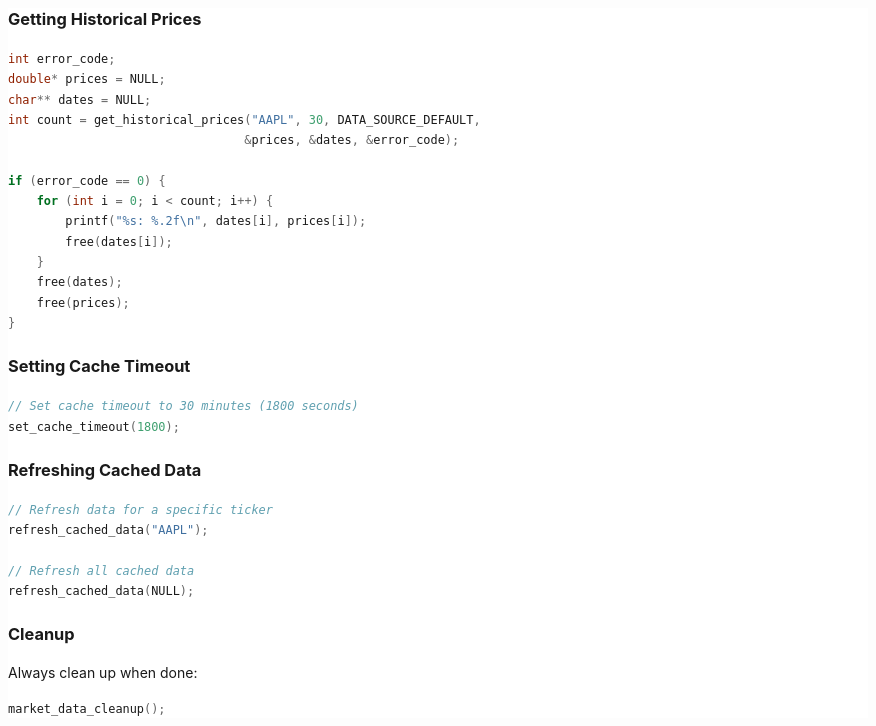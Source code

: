 ### Getting Historical Prices

```c
int error_code;
double* prices = NULL;
char** dates = NULL;
int count = get_historical_prices("AAPL", 30, DATA_SOURCE_DEFAULT, 
                                 &prices, &dates, &error_code);

if (error_code == 0) {
    for (int i = 0; i < count; i++) {
        printf("%s: %.2f\n", dates[i], prices[i]);
        free(dates[i]);
    }
    free(dates);
    free(prices);
}
```

### Setting Cache Timeout

```c
// Set cache timeout to 30 minutes (1800 seconds)
set_cache_timeout(1800);
```

### Refreshing Cached Data

```c
// Refresh data for a specific ticker
refresh_cached_data("AAPL");

// Refresh all cached data
refresh_cached_data(NULL);
```

### Cleanup

Always clean up when done:

```c
market_data_cleanup();
``` 